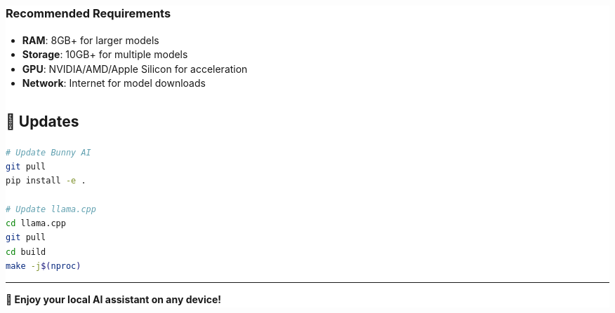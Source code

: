 ### Recommended Requirements
- **RAM**: 8GB+ for larger models
- **Storage**: 10GB+ for multiple models
- **GPU**: NVIDIA/AMD/Apple Silicon for acceleration
- **Network**: Internet for model downloads

## 🔄 Updates

```bash
# Update Bunny AI
git pull
pip install -e .

# Update llama.cpp
cd llama.cpp
git pull
cd build
make -j$(nproc)
```

---

**🎉 Enjoy your local AI assistant on any device!**
